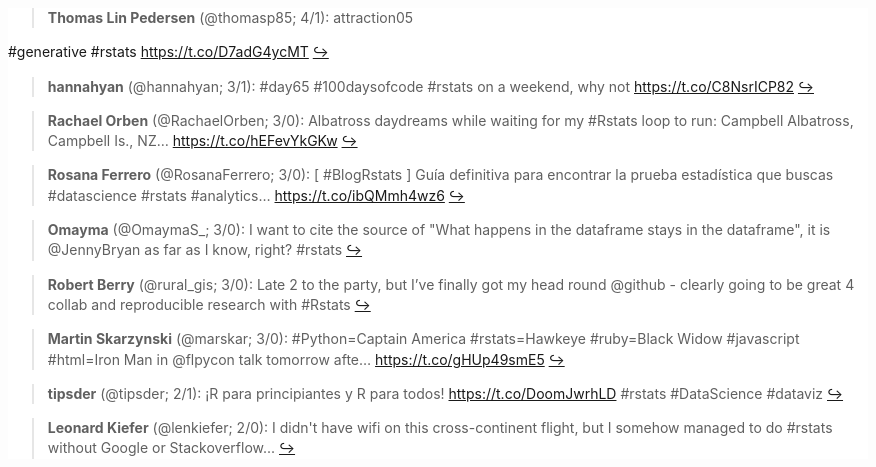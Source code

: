 


> **Thomas Lin Pedersen** (@thomasp85; 4/1): attraction05
>
#generative #rstats https://t.co/D7adG4ycMT  [&#8618;](https://twitter.com/dataandme/status/916588912889552896)




> **hannahyan** (@hannahyan; 3/1): #day65 #100daysofcode #rstats on a weekend, why not https://t.co/C8NsrICP82  [&#8618;](https://twitter.com/dataandme/status/916706340009140225)




> **Rachael Orben** (@RachaelOrben; 3/0): Albatross daydreams while waiting for my #Rstats loop to run: Campbell Albatross, Campbell Is., NZ… https://t.co/hEFevYkGKw  [&#8618;](https://twitter.com/dataandme/status/916711047641337856)




> **Rosana Ferrero** (@RosanaFerrero; 3/0): [ #BlogRstats ] Guía definitiva para encontrar la prueba estadística que buscas
#datascience #rstats #analytics… https://t.co/ibQMmh4wz6  [&#8618;](https://twitter.com/dataandme/status/916693383355289601)




> **Omayma** (@OmaymaS_; 3/0): I want to cite the source of "What happens in the dataframe stays in the dataframe", it is @JennyBryan as far as I know, right? 
#rstats  [&#8618;](https://twitter.com/dataandme/status/916642040355704837)




> **Robert Berry** (@rural_gis; 3/0): Late 2 to the party, but I’ve finally got my head round @github - clearly going to be great 4 collab and reproducible research with #Rstats  [&#8618;](https://twitter.com/dataandme/status/916594892801040384)




> **Martin Skarzynski** (@marskar; 3/0): #Python=Captain America
#rstats=Hawkeye
#ruby=Black Widow
#javascript #html=Iron Man
in @flpycon talk tomorrow afte… https://t.co/gHUp49smE5  [&#8618;](https://twitter.com/dataandme/status/916503961858924544)




> **tipsder** (@tipsder; 2/1): ¡R para principiantes y R para todos!
https://t.co/DoomJwrhLD
#rstats 
#DataScience 
#dataviz  [&#8618;](https://twitter.com/dataandme/status/916642134123524096)




> **Leonard Kiefer** (@lenkiefer; 2/0): I didn't have wifi on this cross-continent flight, but I somehow managed to do #rstats without Google or Stackoverflow...  [&#8618;](https://twitter.com/dataandme/status/916709664003362816)
